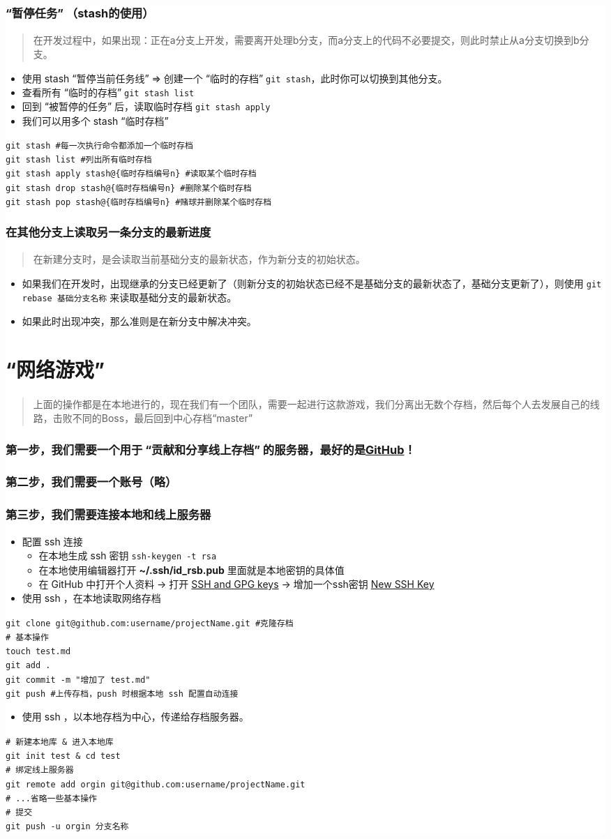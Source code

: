 ### “暂停任务” （stash的使用）

> 在开发过程中，如果出现：正在a分支上开发，需要离开处理b分支，而a分支上的代码不必要提交，则此时禁止从a分支切换到b分支。

* 使用 stash “暂停当前任务线” => 创建一个 “临时的存档” `git stash`，此时你可以切换到其他分支。
* 查看所有 “临时的存档” `git stash list`
* 回到 “被暂停的任务” 后，读取临时存档 `git stash apply`
* 我们可以用多个 stash “临时存档”
```
git stash #每一次执行命令都添加一个临时存档
git stash list #列出所有临时存档
git stash apply stash@{临时存档编号n} #读取某个临时存档
git stash drop stash@{临时存档编号n} #删除某个临时存档
git stash pop stash@{临时存档编号n} #赌球并删除某个临时存档
```

### 在其他分支上读取另一条分支的最新进度

> 在新建分支时，是会读取当前基础分支的最新状态，作为新分支的初始状态。

* 如果我们在开发时，出现继承的分支已经更新了（则新分支的初始状态已经不是基础分支的最新状态了，基础分支更新了），则使用 `git rebase 基础分支名称` 来读取基础分支的最新状态。

* 如果此时出现冲突，那么准则是在新分支中解决冲突。

# “网络游戏”

> 上面的操作都是在本地进行的，现在我们有一个团队，需要一起进行这款游戏，我们分离出无数个存档，然后每个人去发展自己的线路，击败不同的Boss，最后回到中心存档“master”

### 第一步，我们需要一个用于 “贡献和分享线上存档” 的服务器，最好的是[GitHub](https://github.com/login)！
### 第二步，我们需要一个账号（略）
### 第三步，我们需要连接本地和线上服务器
* 配置 ssh 连接
    * 在本地生成 ssh 密钥 `ssh-keygen -t rsa`
    * 在本地使用编辑器打开 **~/.ssh/id_rsb.pub** 里面就是本地密钥的具体值
    * 在 GitHub 中打开个人资料 -> 打开 [SSH and GPG keys](https://github.com/settings/keys) -> 增加一个ssh密钥 [New SSH Key](https://github.com/settings/ssh/new)
* 使用 ssh ，在本地读取网络存档
```
git clone git@github.com:username/projectName.git #克隆存档
# 基本操作
touch test.md
git add .
git commit -m "增加了 test.md"
git push #上传存档，push 时根据本地 ssh 配置自动连接
```
* 使用 ssh ，以本地存档为中心，传递给存档服务器。
```
# 新建本地库 & 进入本地库
git init test & cd test
# 绑定线上服务器
git remote add orgin git@github.com:username/projectName.git
# ...省略一些基本操作
# 提交
git push -u orgin 分支名称
```
